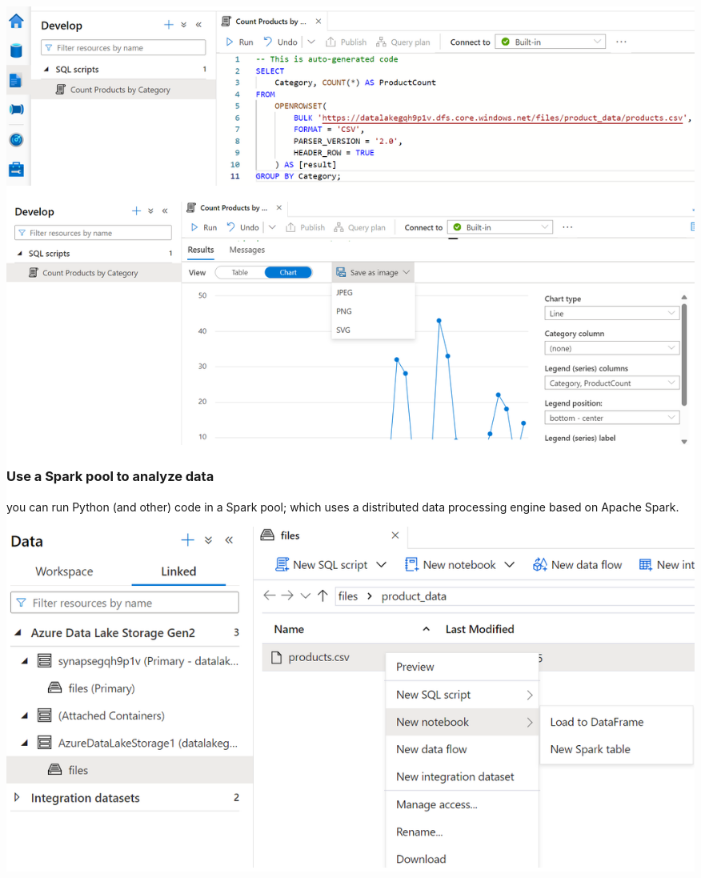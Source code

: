 
![a](img/2025-01-16-17-09-58.png)

![a](img/2025-01-16-17-11-11.png)

### Use a Spark pool to analyze data

you can run Python (and other) code in a Spark pool; which uses a distributed data processing engine based on Apache Spark.

![a](img/2025-01-16-17-13-27.png)
